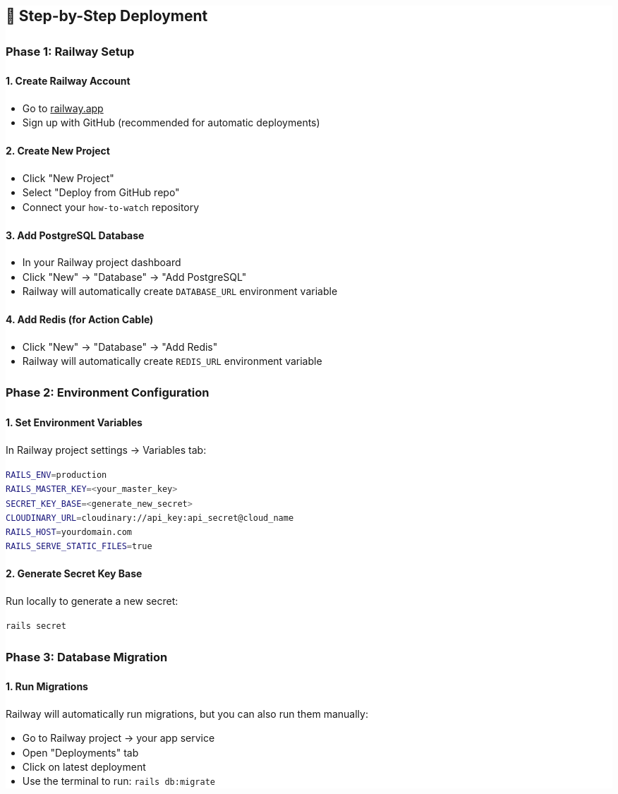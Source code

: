 ## 🚀 **Step-by-Step Deployment**

### **Phase 1: Railway Setup**

#### 1. **Create Railway Account**
- Go to [railway.app](https://railway.app)
- Sign up with GitHub (recommended for automatic deployments)

#### 2. **Create New Project**
- Click "New Project"
- Select "Deploy from GitHub repo"
- Connect your `how-to-watch` repository

#### 3. **Add PostgreSQL Database**
- In your Railway project dashboard
- Click "New" → "Database" → "Add PostgreSQL"
- Railway will automatically create `DATABASE_URL` environment variable

#### 4. **Add Redis (for Action Cable)**
- Click "New" → "Database" → "Add Redis"
- Railway will automatically create `REDIS_URL` environment variable

### **Phase 2: Environment Configuration**

#### 1. **Set Environment Variables**
In Railway project settings → Variables tab:

```bash
RAILS_ENV=production
RAILS_MASTER_KEY=<your_master_key>
SECRET_KEY_BASE=<generate_new_secret>
CLOUDINARY_URL=cloudinary://api_key:api_secret@cloud_name
RAILS_HOST=yourdomain.com
RAILS_SERVE_STATIC_FILES=true
```

#### 2. **Generate Secret Key Base**
Run locally to generate a new secret:
```bash
rails secret
```

### **Phase 3: Database Migration**

#### 1. **Run Migrations**
Railway will automatically run migrations, but you can also run them manually:
- Go to Railway project → your app service
- Open "Deployments" tab
- Click on latest deployment
- Use the terminal to run: `rails db:migrate`
